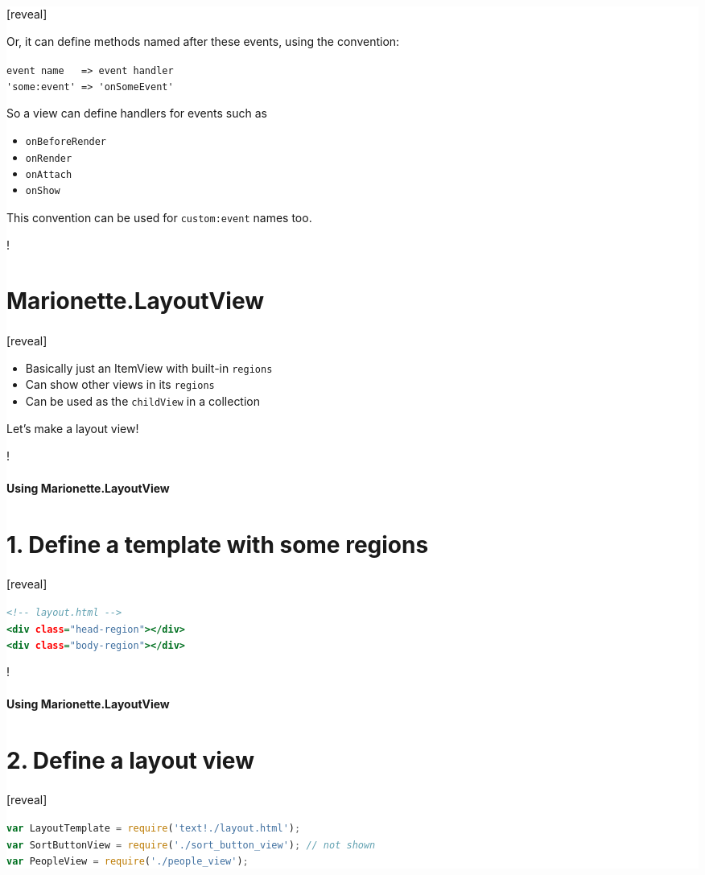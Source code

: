 [reveal]

Or, it can define methods named after these events, using the convention:

```
event name   => event handler
'some:event' => 'onSomeEvent'
```

So a view can define handlers for events such as

- `onBeforeRender`
- `onRender`
- `onAttach`
- `onShow`

This convention can be used for `custom:event` names too.

!

# Marionette.LayoutView

[reveal]

- Basically just an ItemView with built-in `regions`
- Can show other views in its `regions`
- Can be used as the `childView` in a collection

Let’s make a layout view!

!

#### Using Marionette.LayoutView
# 1. Define a template with some regions

[reveal]

```htm
<!-- layout.html -->
<div class="head-region"></div>
<div class="body-region"></div>
```

!

#### Using Marionette.LayoutView
# 2. Define a layout view

[reveal]

```js
var LayoutTemplate = require('text!./layout.html');
var SortButtonView = require('./sort_button_view'); // not shown
var PeopleView = require('./people_view');
```
